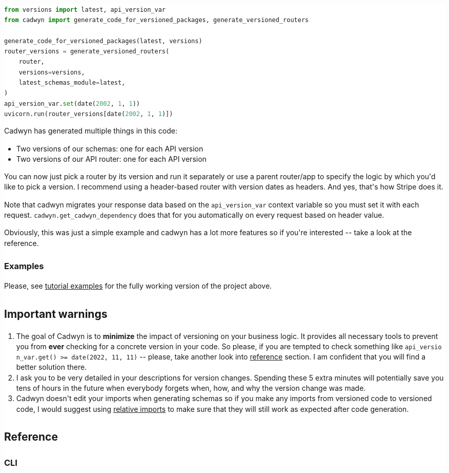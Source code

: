 ```python
from versions import latest, api_version_var
from cadwyn import generate_code_for_versioned_packages, generate_versioned_routers

generate_code_for_versioned_packages(latest, versions)
router_versions = generate_versioned_routers(
    router,
    versions=versions,
    latest_schemas_module=latest,
)
api_version_var.set(date(2002, 1, 1))
uvicorn.run(router_versions[date(2002, 1, 1)])
```

Cadwyn has generated multiple things in this code:

* Two versions of our schemas: one for each API version
* Two versions of our API router: one for each API version

You can now just pick a router by its version and run it separately or use a parent router/app to specify the logic by which you'd like to pick a version. I recommend using a header-based router with version dates as headers. And yes, that's how Stripe does it.

Note that cadwyn migrates your response data based on the `api_version_var` context variable so you must set it with each request. `cadwyn.get_cadwyn_dependency` does that for you automatically on every request based on header value.

Obviously, this was just a simple example and cadwyn has a lot more features so if you're interested -- take a look at the reference.

### Examples

Please, see [tutorial examples](https://github.com/Ovsyanka83/cadwyn/tree/main/tests/test_tutorial) for the fully working version of the project above.

## Important warnings

1. The goal of Cadwyn is to **minimize** the impact of versioning on your business logic. It provides all necessary tools to prevent you from **ever** checking for a concrete version in your code. So please, if you are tempted to check something like `api_version_var.get() >= date(2022, 11, 11)` -- please, take another look into [reference](#version-changes-with-side-effects) section. I am confident that you will find a better solution there.
2. I ask you to be very detailed in your descriptions for version changes. Spending these 5 extra minutes will potentially save you tens of hours in the future when everybody forgets when, how, and why the version change was made.
3. Cadwyn doesn't edit your imports when generating schemas so if you make any imports from versioned code to versioned code, I would suggest using [relative imports](https://docs.python.org/3/reference/import.html#package-relative-imports) to make sure that they will still work as expected after code generation.

## Reference

### CLI
